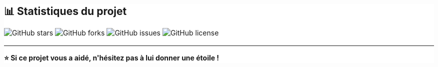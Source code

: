 
## 📊 Statistiques du projet

![GitHub stars](https://img.shields.io/github/stars/mkzer0/iot-motion-detector?style=social)
![GitHub forks](https://img.shields.io/github/forks/mkzer0/iot-motion-detector?style=social)
![GitHub issues](https://img.shields.io/github/issues/mkzer0/iot-motion-detector)
![GitHub license](https://img.shields.io/github/license/mkzer0/iot-motion-detector)

---

**⭐ Si ce projet vous a aidé, n'hésitez pas à lui donner une étoile !**
